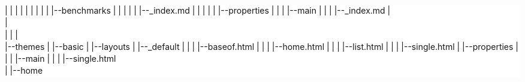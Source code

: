 |     |
|     |
|     |
|     |
|     |--benchmarks
|     |      |
|     |      |--_index.md
|     |
|     |
|     |--properties
|           |
|           |--main
|               |
|               |--_index.md
|     
|     
|
|
|  
|--themes
    |
    |--basic
        |
        |--layouts
              |
              |--_default
              |     |
              |     |--baseof.html
              |     |
              |     |--home.html
              |     |
              |     |--list.html
              |     |
              |     |--single.html
              |
              |--properties
              |     |
              |     |--main
              |         |
              |         |--single.html              
              |
              |--home